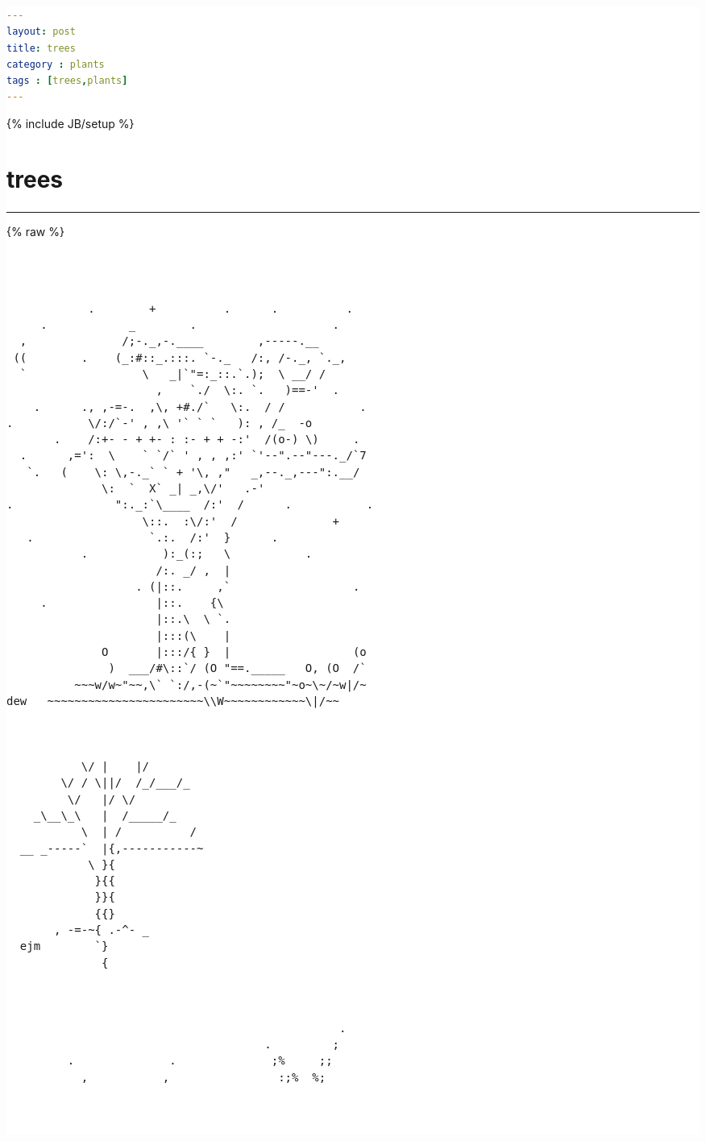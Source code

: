 ```yaml
---
layout: post
title: trees
category : plants
tags : [trees,plants]
---
```

{% include JB/setup %}
# trees
---
{% raw %}
<pre>



            .        +          .      .          .
     .            _        .                    .
  ,              /;-._,-.____        ,-----.__
 ((        .    (_:#::_.:::. `-._   /:, /-._, `._,
  `                 \   _|`&quot;=:_::.`.);  \ __/ /
                      ,    `./  \:. `.   )==-&#039;  .
    .      ., ,-=-.  ,\, +#./`   \:.  / /           .
.           \/:/`-&#039; , ,\ &#039;` ` `   ): , /_  -o
       .    /:+- - + +- : :- + + -:&#039;  /(o-) \)     .
  .      ,=&#039;:  \    ` `/` &#039; , , ,:&#039; `&#039;--&quot;.--&quot;---._/`7
   `.   (    \: \,-._` ` + &#039;\, ,&quot;   _,--._,---&quot;:.__/
              \:  `  X` _| _,\/&#039;   .-&#039;
.               &quot;:._:`\____  /:&#039;  /      .           .
                    \::.  :\/:&#039;  /              +
   .                 `.:.  /:&#039;  }      .
           .           ):_(:;   \           .
                      /:. _/ ,  |
                   . (|::.     ,`                  .
     .                |::.    {\
                      |::.\  \ `.
                      |:::(\    |
              O       |:::/{ }  |                  (o
               )  ___/#\::`/ (O &quot;==._____   O, (O  /`
          ~~~w/w~&quot;~~,\` `:/,-(~`&quot;~~~~~~~~&quot;~o~\~/~w|/~
dew   ~~~~~~~~~~~~~~~~~~~~~~~\\W~~~~~~~~~~~~\|/~~



           \/ |    |/
        \/ / \||/  /_/___/_
         \/   |/ \/
    _\__\_\   |  /_____/_
           \  | /          /
  __ _-----`  |{,-----------~
            \ }{
             }{{
             }}{
             {{}
       , -=-~{ .-^- _
  ejm        `}
              {



                                                 .
                                      .         ;  
         .              .              ;%     ;;   
           ,           ,                :;%  %;   